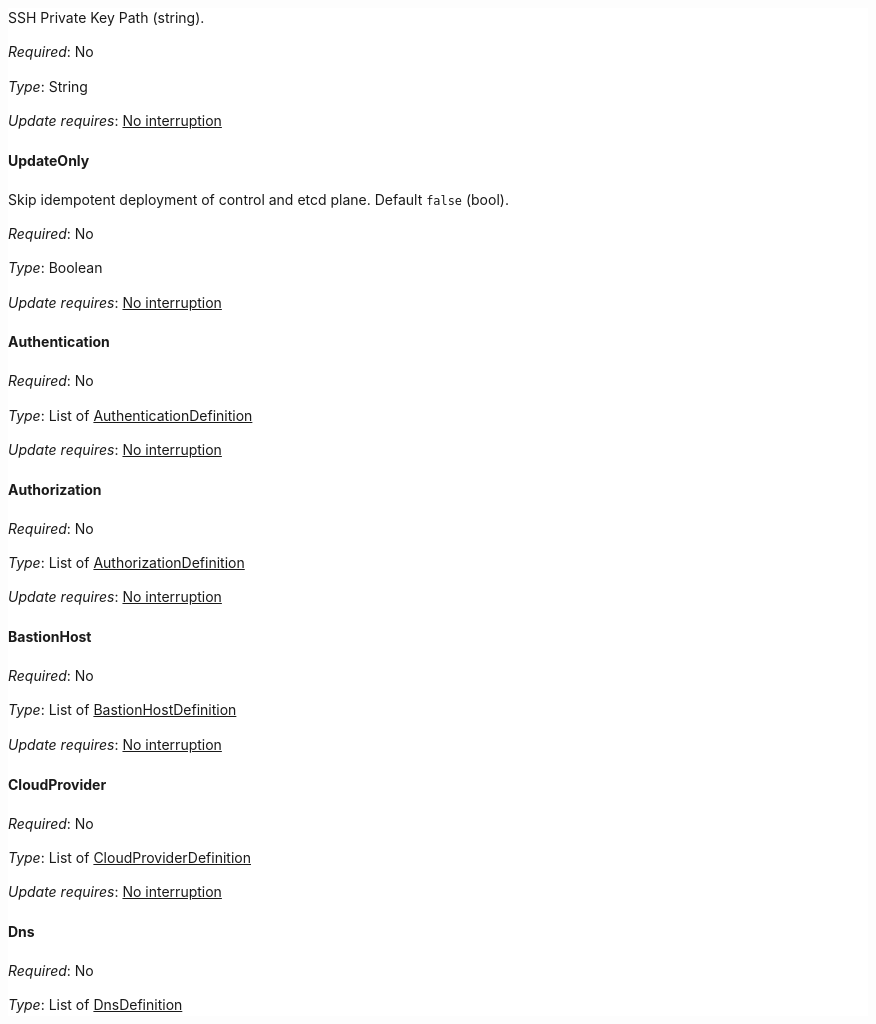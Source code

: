 SSH Private Key Path (string).

_Required_: No

_Type_: String

_Update requires_: [No interruption](https://docs.aws.amazon.com/AWSCloudFormation/latest/UserGuide/using-cfn-updating-stacks-update-behaviors.html#update-no-interrupt)

#### UpdateOnly

Skip idempotent deployment of control and etcd plane. Default `false` (bool).

_Required_: No

_Type_: Boolean

_Update requires_: [No interruption](https://docs.aws.amazon.com/AWSCloudFormation/latest/UserGuide/using-cfn-updating-stacks-update-behaviors.html#update-no-interrupt)

#### Authentication

_Required_: No

_Type_: List of <a href="authenticationdefinition.md">AuthenticationDefinition</a>

_Update requires_: [No interruption](https://docs.aws.amazon.com/AWSCloudFormation/latest/UserGuide/using-cfn-updating-stacks-update-behaviors.html#update-no-interrupt)

#### Authorization

_Required_: No

_Type_: List of <a href="authorizationdefinition.md">AuthorizationDefinition</a>

_Update requires_: [No interruption](https://docs.aws.amazon.com/AWSCloudFormation/latest/UserGuide/using-cfn-updating-stacks-update-behaviors.html#update-no-interrupt)

#### BastionHost

_Required_: No

_Type_: List of <a href="bastionhostdefinition.md">BastionHostDefinition</a>

_Update requires_: [No interruption](https://docs.aws.amazon.com/AWSCloudFormation/latest/UserGuide/using-cfn-updating-stacks-update-behaviors.html#update-no-interrupt)

#### CloudProvider

_Required_: No

_Type_: List of <a href="cloudproviderdefinition.md">CloudProviderDefinition</a>

_Update requires_: [No interruption](https://docs.aws.amazon.com/AWSCloudFormation/latest/UserGuide/using-cfn-updating-stacks-update-behaviors.html#update-no-interrupt)

#### Dns

_Required_: No

_Type_: List of <a href="dnsdefinition.md">DnsDefinition</a>
